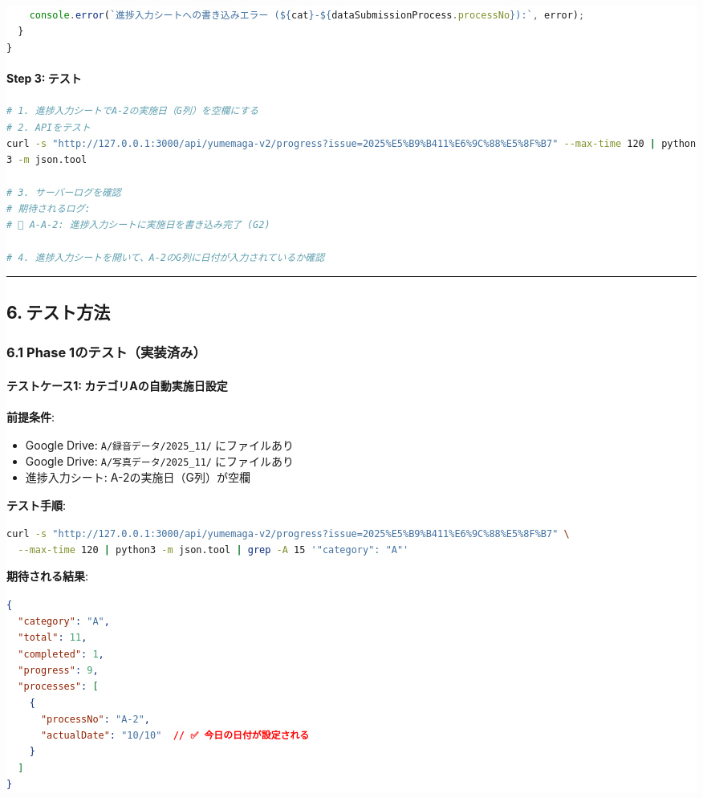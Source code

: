 ```typescript
    console.error(`進捗入力シートへの書き込みエラー (${cat}-${dataSubmissionProcess.processNo}):`, error);
  }
}
```

#### Step 3: テスト

```bash
# 1. 進捗入力シートでA-2の実施日（G列）を空欄にする
# 2. APIをテスト
curl -s "http://127.0.0.1:3000/api/yumemaga-v2/progress?issue=2025%E5%B9%B411%E6%9C%88%E5%8F%B7" --max-time 120 | python3 -m json.tool

# 3. サーバーログを確認
# 期待されるログ:
# 💾 A-A-2: 進捗入力シートに実施日を書き込み完了 (G2)

# 4. 進捗入力シートを開いて、A-2のG列に日付が入力されているか確認
```

---

## 6. テスト方法

### 6.1 Phase 1のテスト（実装済み）

#### テストケース1: カテゴリAの自動実施日設定

**前提条件**:
- Google Drive: `A/録音データ/2025_11/` にファイルあり
- Google Drive: `A/写真データ/2025_11/` にファイルあり
- 進捗入力シート: A-2の実施日（G列）が空欄

**テスト手順**:
```bash
curl -s "http://127.0.0.1:3000/api/yumemaga-v2/progress?issue=2025%E5%B9%B411%E6%9C%88%E5%8F%B7" \
  --max-time 120 | python3 -m json.tool | grep -A 15 '"category": "A"'
```

**期待される結果**:
```json
{
  "category": "A",
  "total": 11,
  "completed": 1,
  "progress": 9,
  "processes": [
    {
      "processNo": "A-2",
      "actualDate": "10/10"  // ✅ 今日の日付が設定される
    }
  ]
}
```
